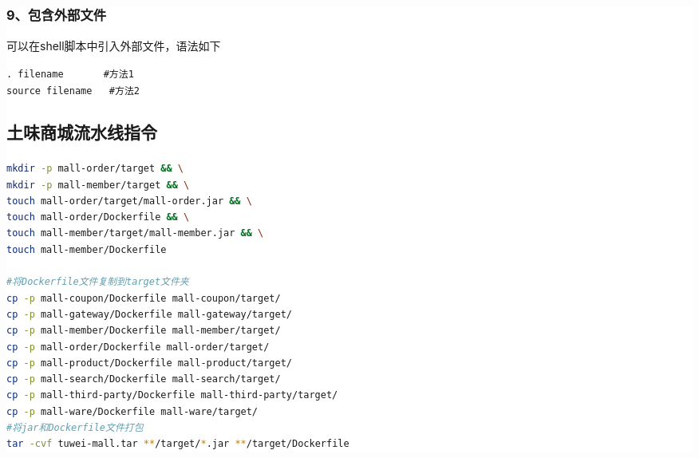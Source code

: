 ### 9、包含外部文件

可以在shell脚本中引入外部文件，语法如下

```shell
. filename		 #方法1
source filename   #方法2
```



## **土味商城流水线指令**

```sh
mkdir -p mall-order/target && \
mkdir -p mall-member/target && \
touch mall-order/target/mall-order.jar && \
touch mall-order/Dockerfile && \
touch mall-member/target/mall-member.jar && \
touch mall-member/Dockerfile

#将Dockerfile文件复制到target文件夹
cp -p mall-coupon/Dockerfile mall-coupon/target/
cp -p mall-gateway/Dockerfile mall-gateway/target/
cp -p mall-member/Dockerfile mall-member/target/
cp -p mall-order/Dockerfile mall-order/target/
cp -p mall-product/Dockerfile mall-product/target/
cp -p mall-search/Dockerfile mall-search/target/
cp -p mall-third-party/Dockerfile mall-third-party/target/
cp -p mall-ware/Dockerfile mall-ware/target/
#将jar和Dockerfile文件打包
tar -cvf tuwei-mall.tar **/target/*.jar **/target/Dockerfile
```

